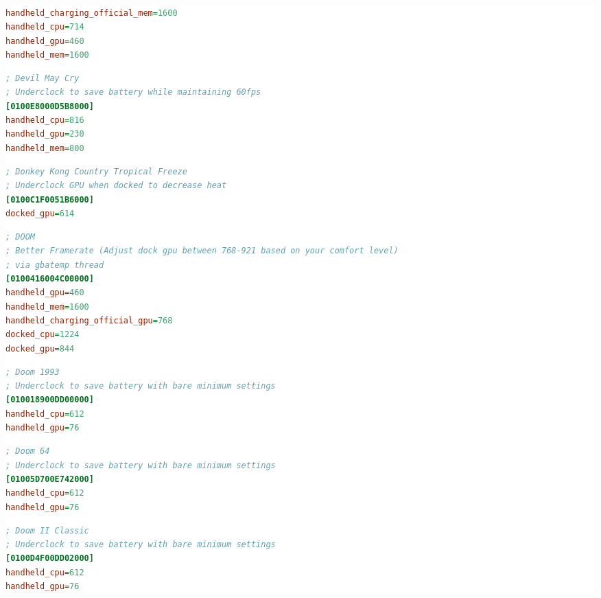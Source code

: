 ```ini
handheld_charging_official_mem=1600
handheld_cpu=714
handheld_gpu=460
handheld_mem=1600
```

```ini
; Devil May Cry
; Underclock to save battery while maintaining 60fps
[0100E8000D5B8000]
handheld_cpu=816
handheld_gpu=230
handheld_mem=800
```

```ini
; Donkey Kong Country Tropical Freeze
; Underclock GPU when docked to decrease heat
[0100C1F0051B6000]
docked_gpu=614
```

```ini
; DOOM
; Better Framerate (Adjust dock gpu between 768-921 based on your comfort level)
; via gbatemp thread
[0100416004C00000]
handheld_gpu=460
handheld_mem=1600
handheld_charging_official_gpu=768
docked_cpu=1224
docked_gpu=844
```

```ini
; Doom 1993
; Underclock to save battery with bare minimum settings
[010018900DD00000]
handheld_cpu=612
handheld_gpu=76
```

```ini
; Doom 64
; Underclock to save battery with bare minimum settings
[01005D700E742000]
handheld_cpu=612
handheld_gpu=76
```

```ini
; Doom II Classic
; Underclock to save battery with bare minimum settings
[0100D4F00DD02000]
handheld_cpu=612
handheld_gpu=76
```
